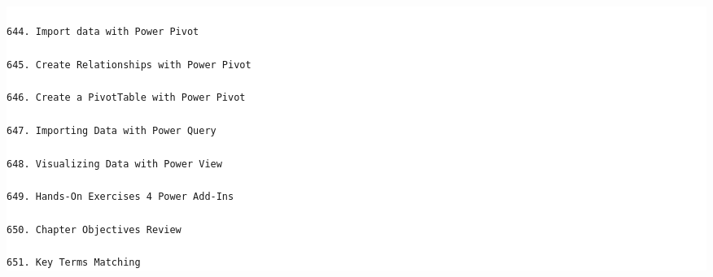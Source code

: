                                                                                                                                                                                                                                                                                                                                                                                                                                                                                                                                                                                                                                                                                644. Import data with Power Pivot
                                                                                                                                                                                                                                                                                                                                                                                                                                                                                                                                                                                                                                                                               645. Create Relationships with Power Pivot
                                                                                                                                                                                                                                                                                                                                                                                                                                                                                                                                                                                                                                                                               646. Create a PivotTable with Power Pivot
                                                                                                                                                                                                                                                                                                                                                                                                                                                                                                                                                                                                                                                                               647. Importing Data with Power Query
                                                                                                                                                                                                                                                                                                                                                                                                                                                                                                                                                                                                                                                                               648. Visualizing Data with Power View
                                                                                                                                                                                                                                                                                                                                                                                                                                                                                                                                                                                                                                                                               649. Hands-On Exercises 4 Power Add-Ins
                                                                                                                                                                                                                                                                                                                                                                                                                                                                                                                                                                                                                                                                               650. Chapter Objectives Review
                                                                                                                                                                                                                                                                                                                                                                                                                                                                                                                                                                                                                                                                               651. Key Terms Matching